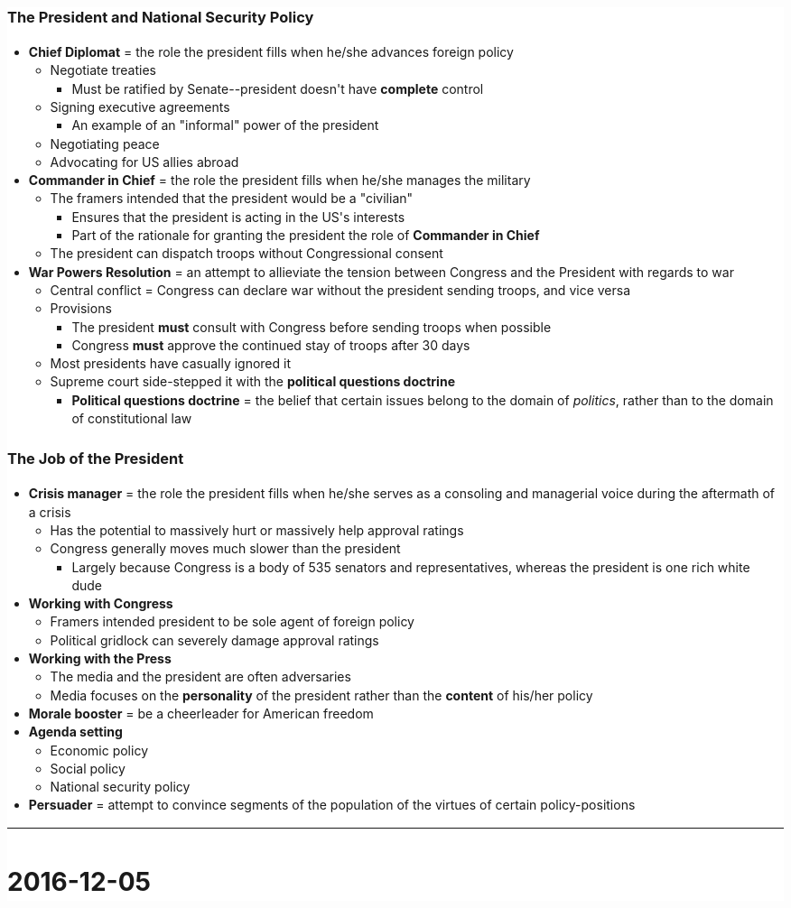 ### The President and National Security Policy
- **Chief Diplomat** = the role the president fills when he/she advances foreign policy
    * Negotiate treaties
        + Must be ratified by Senate--president doesn't have **complete** control
    * Signing executive agreements
        + An example of an "informal" power of the president
    * Negotiating peace
    * Advocating for US allies abroad
- **Commander in Chief** = the role the president fills when he/she manages the military
    * The framers intended that the president would be a "civilian"
        + Ensures that the president is acting in the US's interests
        + Part of the rationale for granting the president the role of **Commander in Chief**
    * The president can dispatch troops without Congressional consent
- **War Powers Resolution** = an attempt to allieviate the tension between Congress and the President with regards to war
    * Central conflict = Congress can declare war without the president sending troops, and vice versa
    * Provisions
        + The president **must** consult with Congress before sending troops when possible
        + Congress **must** approve the continued stay of troops after 30 days
    * Most presidents have casually ignored it
    * Supreme court side-stepped it with the **political questions doctrine**
        + **Political questions doctrine** = the belief that certain issues belong to the domain of *politics*, rather than to the domain of constitutional law

### The Job of the President
- **Crisis manager** = the role the president fills when he/she serves as a consoling and managerial voice during the aftermath of a crisis
    * Has the potential to massively hurt or massively help approval ratings
    * Congress generally moves much slower than the president
        + Largely because Congress is a body of 535 senators and representatives, whereas the president is one rich white dude
- **Working with Congress**
    * Framers intended president to be sole agent of foreign policy
    * Political gridlock can severely damage approval ratings
- **Working with the Press**
    * The media and the president are often adversaries
    * Media focuses on the **personality** of the president rather than the **content** of his/her policy
- **Morale booster** = be a cheerleader for American freedom
- **Agenda setting**
    * Economic policy
    * Social policy
    * National security policy
- **Persuader** = attempt to convince segments of the population of the virtues of certain policy-positions


---


# 2016-12-05
